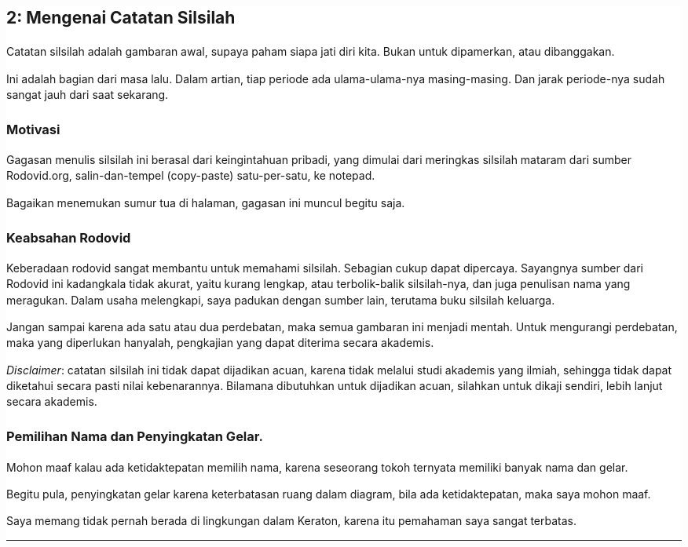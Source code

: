 <a name="about"></a>

## 2: Mengenai Catatan Silsilah

Catatan silsilah adalah gambaran awal,
supaya paham siapa jati diri kita.
Bukan untuk dipamerkan, atau dibanggakan.

Ini adalah bagian dari masa lalu.
Dalam artian, tiap periode ada ulama-ulama-nya masing-masing.
Dan jarak periode-nya sudah sangat jauh dari saat sekarang.

### Motivasi

Gagasan menulis silsilah ini berasal dari keingintahuan pribadi,
yang dimulai dari meringkas silsilah mataram dari sumber Rodovid.org,
salin-dan-tempel (copy-paste) satu-per-satu, ke notepad.

Bagaikan menemukan sumur tua di halaman,
gagasan ini muncul begitu saja.

### Keabsahan Rodovid

Keberadaan rodovid sangat membantu untuk memahami silsilah.
Sebagian cukup dapat dipercaya.
Sayangnya sumber dari Rodovid ini kadangkala tidak akurat,
yaitu kurang lengkap, atau terbolik-balik silsilah-nya,
dan juga penulisan nama yang meragukan.
Dalam usaha melengkapi, saya padukan dengan sumber lain,
terutama buku silsilah keluarga.

Jangan sampai karena ada satu atau dua perdebatan,
maka semua gambaran ini menjadi mentah.
Untuk mengurangi perdebatan, maka yang diperlukan hanyalah,
pengkajian yang dapat diterima secara akademis.

*Disclaimer*: catatan silsilah ini tidak dapat dijadikan acuan,
karena tidak melalui studi akademis yang ilmiah,
sehingga tidak dapat diketahui secara pasti nilai kebenarannya.
Bilamana dibutuhkan untuk dijadikan acuan,
silahkan untuk dikaji sendiri, lebih lanjut secara akademis.

### Pemilihan Nama dan Penyingkatan Gelar.

Mohon maaf kalau ada ketidaktepatan memilih nama,
karena seseorang tokoh ternyata memiliki banyak nama dan gelar.

Begitu pula, penyingkatan gelar karena keterbatasan ruang dalam diagram,
bila ada ketidaktepatan, maka saya mohon maaf.

Saya memang tidak pernah berada di lingkungan dalam Keraton,
karena itu pemahaman saya sangat terbatas.

-- -- --

